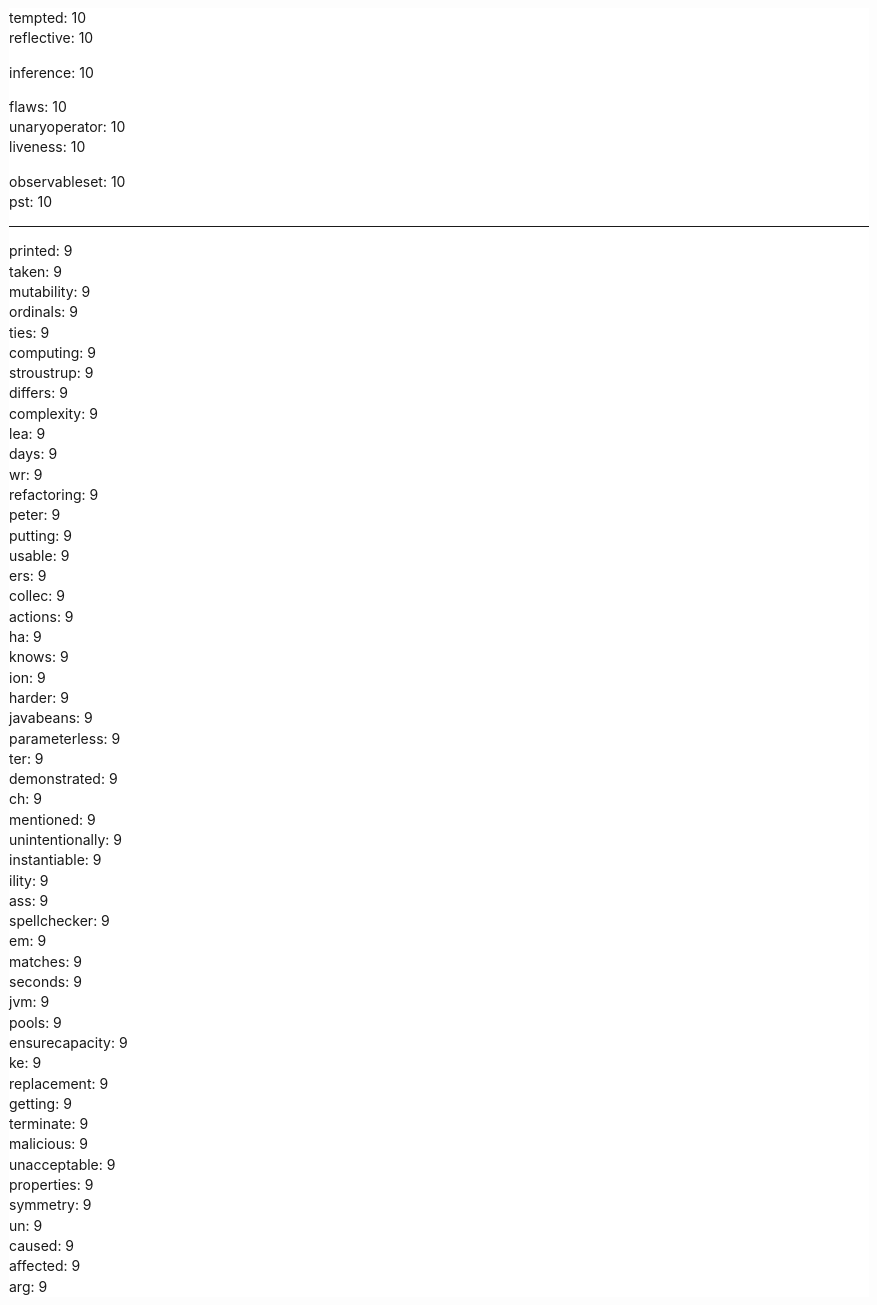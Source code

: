 tempted: 10  
reflective: 10  

inference: 10  

flaws: 10  
unaryoperator: 10  
liveness: 10  

observableset: 10  
pst: 10  

---

printed: 9  
taken: 9  
mutability: 9  
ordinals: 9  
ties: 9  
computing: 9  
stroustrup: 9  
differs: 9  
complexity: 9  
lea: 9  
days: 9  
wr: 9  
refactoring: 9  
peter: 9  
putting: 9  
usable: 9  
ers: 9  
collec: 9  
actions: 9  
ha: 9  
knows: 9  
ion: 9  
harder: 9  
javabeans: 9  
parameterless: 9  
ter: 9  
demonstrated: 9  
ch: 9  
mentioned: 9  
unintentionally: 9  
instantiable: 9  
ility: 9  
ass: 9  
spellchecker: 9  
em: 9  
matches: 9  
seconds: 9  
jvm: 9  
pools: 9  
ensurecapacity: 9  
ke: 9  
replacement: 9  
getting: 9  
terminate: 9  
malicious: 9  
unacceptable: 9  
properties: 9  
symmetry: 9  
un: 9  
caused: 9  
affected: 9  
arg: 9  